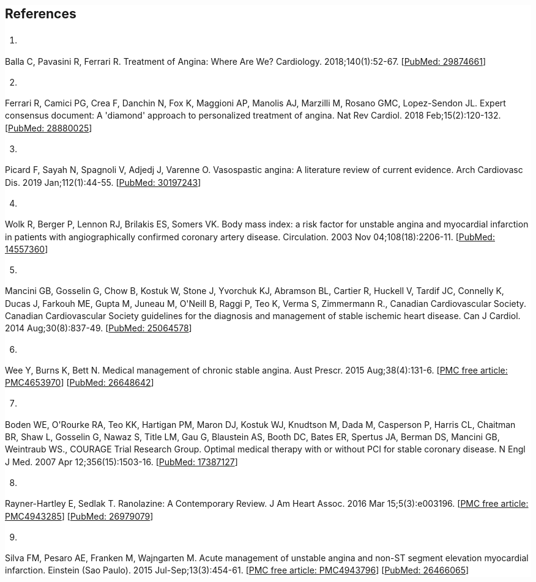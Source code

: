 ## References

1.

Balla C, Pavasini R, Ferrari R. Treatment of Angina: Where Are We? Cardiology. 2018;140(1):52-67. \[[PubMed: 29874661](https://pubmed.ncbi.nlm.nih.gov/29874661)\]

2.

Ferrari R, Camici PG, Crea F, Danchin N, Fox K, Maggioni AP, Manolis AJ, Marzilli M, Rosano GMC, Lopez-Sendon JL. Expert consensus document: A 'diamond' approach to personalized treatment of angina. Nat Rev Cardiol. 2018 Feb;15(2):120-132. \[[PubMed: 28880025](https://pubmed.ncbi.nlm.nih.gov/28880025)\]

3.

Picard F, Sayah N, Spagnoli V, Adjedj J, Varenne O. Vasospastic angina: A literature review of current evidence. Arch Cardiovasc Dis. 2019 Jan;112(1):44-55. \[[PubMed: 30197243](https://pubmed.ncbi.nlm.nih.gov/30197243)\]

4.

Wolk R, Berger P, Lennon RJ, Brilakis ES, Somers VK. Body mass index: a risk factor for unstable angina and myocardial infarction in patients with angiographically confirmed coronary artery disease. Circulation. 2003 Nov 04;108(18):2206-11. \[[PubMed: 14557360](https://pubmed.ncbi.nlm.nih.gov/14557360)\]

5.

Mancini GB, Gosselin G, Chow B, Kostuk W, Stone J, Yvorchuk KJ, Abramson BL, Cartier R, Huckell V, Tardif JC, Connelly K, Ducas J, Farkouh ME, Gupta M, Juneau M, O'Neill B, Raggi P, Teo K, Verma S, Zimmermann R., Canadian Cardiovascular Society. Canadian Cardiovascular Society guidelines for the diagnosis and management of stable ischemic heart disease. Can J Cardiol. 2014 Aug;30(8):837-49. \[[PubMed: 25064578](https://pubmed.ncbi.nlm.nih.gov/25064578)\]

6.

Wee Y, Burns K, Bett N. Medical management of chronic stable angina. Aust Prescr. 2015 Aug;38(4):131-6. \[[PMC free article: PMC4653970](/pmc/articles/PMC4653970/)\] \[[PubMed: 26648642](https://pubmed.ncbi.nlm.nih.gov/26648642)\]

7.

Boden WE, O'Rourke RA, Teo KK, Hartigan PM, Maron DJ, Kostuk WJ, Knudtson M, Dada M, Casperson P, Harris CL, Chaitman BR, Shaw L, Gosselin G, Nawaz S, Title LM, Gau G, Blaustein AS, Booth DC, Bates ER, Spertus JA, Berman DS, Mancini GB, Weintraub WS., COURAGE Trial Research Group. Optimal medical therapy with or without PCI for stable coronary disease. N Engl J Med. 2007 Apr 12;356(15):1503-16. \[[PubMed: 17387127](https://pubmed.ncbi.nlm.nih.gov/17387127)\]

8.

Rayner-Hartley E, Sedlak T. Ranolazine: A Contemporary Review. J Am Heart Assoc. 2016 Mar 15;5(3):e003196. \[[PMC free article: PMC4943285](/pmc/articles/PMC4943285/)\] \[[PubMed: 26979079](https://pubmed.ncbi.nlm.nih.gov/26979079)\]

9.

Silva FM, Pesaro AE, Franken M, Wajngarten M. Acute management of unstable angina and non-ST segment elevation myocardial infarction. Einstein (Sao Paulo). 2015 Jul-Sep;13(3):454-61. \[[PMC free article: PMC4943796](/pmc/articles/PMC4943796/)\] \[[PubMed: 26466065](https://pubmed.ncbi.nlm.nih.gov/26466065)\]
